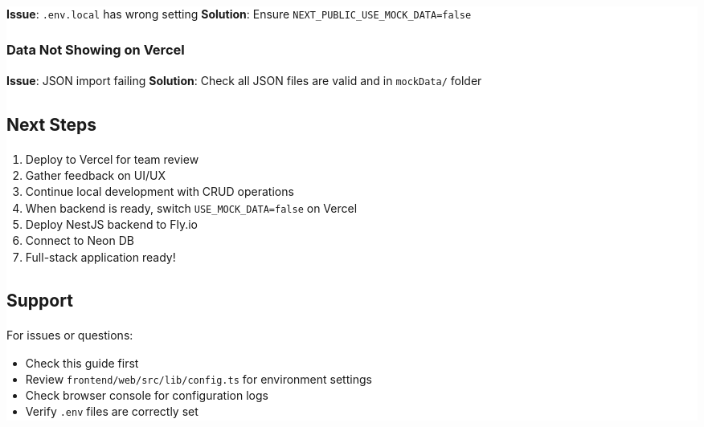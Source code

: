 **Issue**: `.env.local` has wrong setting
**Solution**: Ensure `NEXT_PUBLIC_USE_MOCK_DATA=false`

### Data Not Showing on Vercel

**Issue**: JSON import failing
**Solution**: Check all JSON files are valid and in `mockData/` folder

## Next Steps

1. Deploy to Vercel for team review
2. Gather feedback on UI/UX
3. Continue local development with CRUD operations
4. When backend is ready, switch `USE_MOCK_DATA=false` on Vercel
5. Deploy NestJS backend to Fly.io
6. Connect to Neon DB
7. Full-stack application ready!

## Support

For issues or questions:
- Check this guide first
- Review `frontend/web/src/lib/config.ts` for environment settings
- Check browser console for configuration logs
- Verify `.env` files are correctly set
